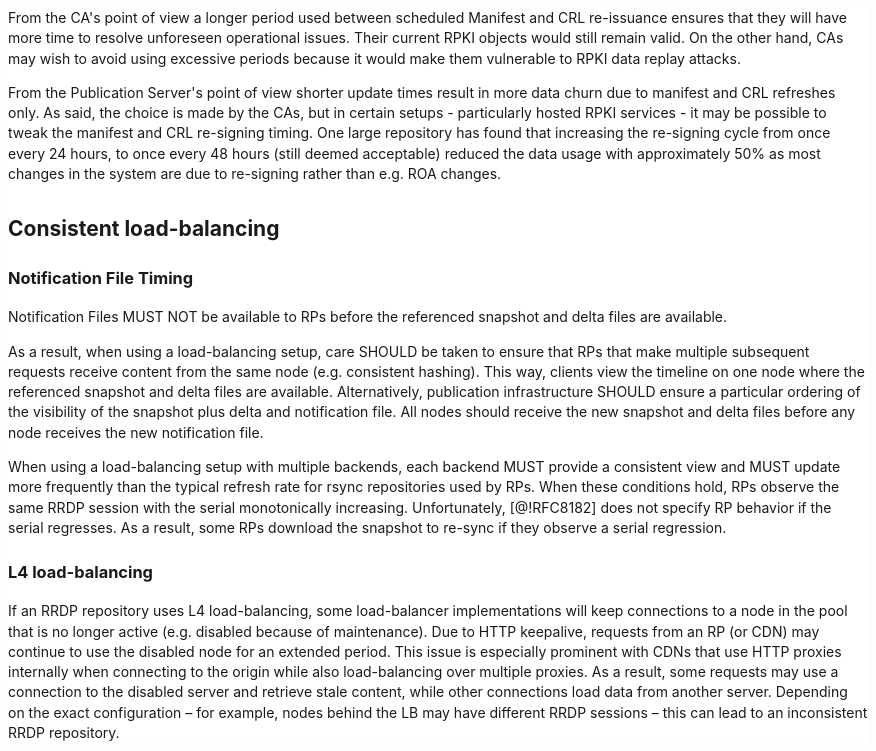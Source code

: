 From the CA's point of view a longer period used between scheduled Manifest and
CRL re-issuance ensures that they will have more time to resolve unforeseen
operational issues. Their current RPKI objects would still remain valid. On
the other hand, CAs may wish to avoid using excessive periods because it would
make them vulnerable to RPKI data replay attacks.

From the Publication Server's point of view shorter update times result in
more data churn due to manifest and CRL refreshes only. As said, the choice
is made by the CAs, but in certain setups - particularly hosted RPKI services -
it may be possible to tweak the manifest and CRL re-signing timing. One large
repository has found that increasing the re-signing cycle from once every 24
hours, to once every 48 hours (still deemed acceptable) reduced the data
usage with approximately 50% as most changes in the system are due to re-signing
rather than e.g. ROA changes.

## Consistent load-balancing

### Notification File Timing

Notification Files MUST NOT be available to RPs before the referenced snapshot
and delta files are available.

As a result, when using a load-balancing setup, care SHOULD be taken to ensure
that RPs that make multiple subsequent requests receive content from the same
node (e.g. consistent hashing). This way, clients view the timeline on one node
where the referenced snapshot and delta files are available. Alternatively,
publication infrastructure SHOULD ensure a particular ordering of the
visibility of the snapshot plus delta and notification file. All nodes should
receive the new snapshot and delta files before any node receives the new
notification file.

When using a load-balancing setup with multiple backends, each backend MUST
provide a consistent view and MUST update more frequently than the typical
refresh rate for rsync repositories used by RPs. When these conditions hold,
RPs observe the same RRDP session with the serial monotonically increasing.
Unfortunately, [@!RFC8182] does not specify RP behavior if the serial regresses.
As a result, some RPs download the snapshot to re-sync if they observe a serial
regression.

### L4 load-balancing

If an RRDP repository uses L4 load-balancing, some load-balancer
implementations will keep connections to a node in the pool that is no longer
active (e.g. disabled because of maintenance). Due to HTTP keepalive, requests
from an RP (or CDN) may continue to use the disabled node for an extended
period. This issue is especially prominent with CDNs that use HTTP proxies
internally when connecting to the origin while also load-balancing over
multiple proxies. As a result, some requests may use a connection to the
disabled server and retrieve stale content, while other connections load data
from another server. Depending on the exact configuration – for example, nodes
behind the LB may have different RRDP sessions – this can lead to an
inconsistent RRDP repository.
